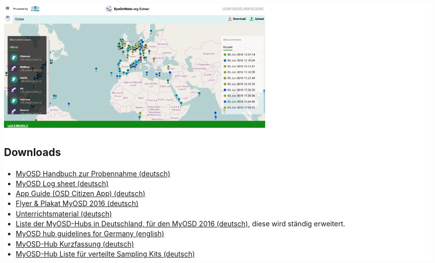 <div class="block">
<a href="http://www.eyeonwater.org/color"><img src="/assets/images/EOW.png" height="250"></a>
</div>

## Downloads

- [MyOSD Handbuch zur Probennahme (deutsch)](https://owncloud.mpi-bremen.de/index.php/s/6ERXLMk7pjwEmax) 
- [MyOSD Log sheet (deutsch)](https://owncloud.mpi-bremen.de/index.php/s/RjR5ki8PpJS2XFY)
- [App Guide (OSD Citizen App) (deutsch)](https://owncloud.mpi-bremen.de/index.php/s/RsWn7xwwYeo0PvA)
- [Flyer & Plakat MyOSD 2016 (deutsch)](https://owncloud.mpi-bremen.de/index.php/s/WAPXUGf1ELlr3u5)
- [Unterrichtsmaterial (deutsch)](https://owncloud.mpi-bremen.de/index.php/s/uJzbSifsXVEvohr)
- [Liste der MyOSD-Hubs in Deutschland, für den MyOSD 2016 (deutsch)](/mitmachen/hubs), diese wird ständig erweitert.
- [MyOSD hub guidelines for Germany (english)](https://owncloud.mpi-bremen.de/index.php/s/sZsf0aZqqJLCcfY)
- [MyOSD-Hub Kurzfassung (deutsch)](https://owncloud.mpi-bremen.de/index.php/s/noUp3rbaxO5rqJp)
- [MyOSD-Hub Liste für verteilte Sampling Kits (deutsch)](https://owncloud.mpi-bremen.de/index.php/s/JLzlBeZUXi1g7tI)
